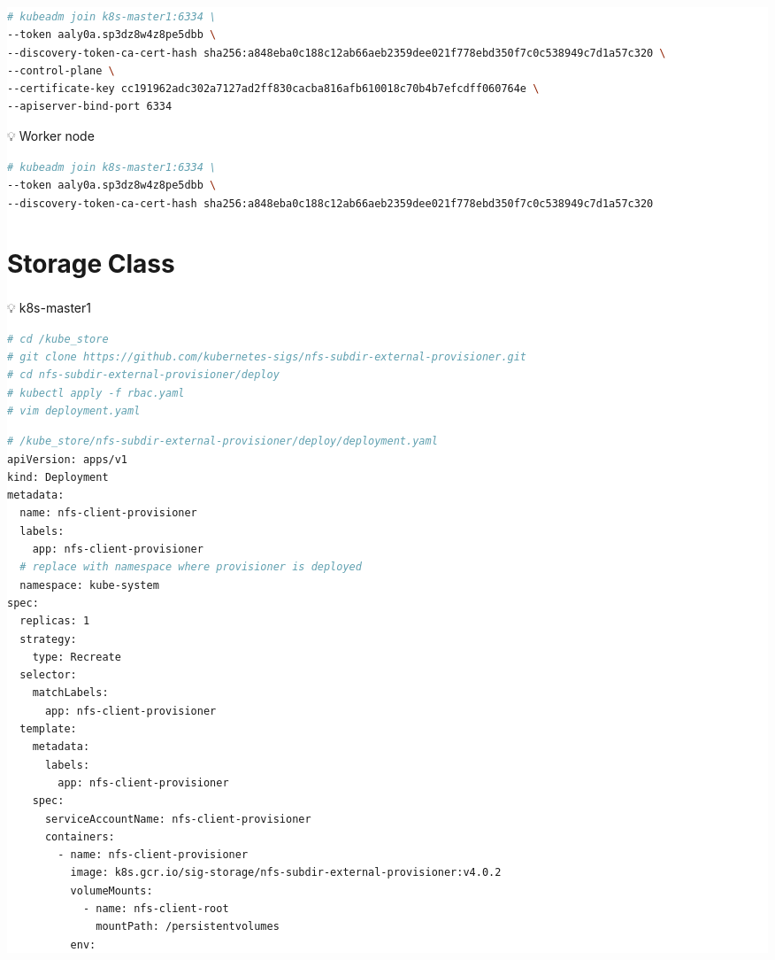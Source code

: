 ```bash
# kubeadm join k8s-master1:6334 \
--token aaly0a.sp3dz8w4z8pe5dbb \
--discovery-token-ca-cert-hash sha256:a848eba0c188c12ab66aeb2359dee021f778ebd350f7c0c538949c7d1a57c320 \
--control-plane \
--certificate-key cc191962adc302a7127ad2ff830cacba816afb610018c70b4b7efcdff060764e \
--apiserver-bind-port 6334
```

<aside>
💡 Worker node

</aside>

```bash
# kubeadm join k8s-master1:6334 \
--token aaly0a.sp3dz8w4z8pe5dbb \
--discovery-token-ca-cert-hash sha256:a848eba0c188c12ab66aeb2359dee021f778ebd350f7c0c538949c7d1a57c320
```

# Storage Class

<aside>
💡 k8s-master1

</aside>

```bash
# cd /kube_store
# git clone https://github.com/kubernetes-sigs/nfs-subdir-external-provisioner.git
# cd nfs-subdir-external-provisioner/deploy
# kubectl apply -f rbac.yaml
# vim deployment.yaml
```

```bash
# /kube_store/nfs-subdir-external-provisioner/deploy/deployment.yaml
apiVersion: apps/v1
kind: Deployment
metadata:
  name: nfs-client-provisioner
  labels:
    app: nfs-client-provisioner
  # replace with namespace where provisioner is deployed
  namespace: kube-system
spec:
  replicas: 1
  strategy:
    type: Recreate
  selector:
    matchLabels:
      app: nfs-client-provisioner
  template:
    metadata:
      labels:
        app: nfs-client-provisioner
    spec:
      serviceAccountName: nfs-client-provisioner
      containers:
        - name: nfs-client-provisioner
          image: k8s.gcr.io/sig-storage/nfs-subdir-external-provisioner:v4.0.2
          volumeMounts:
            - name: nfs-client-root
              mountPath: /persistentvolumes
          env:
```